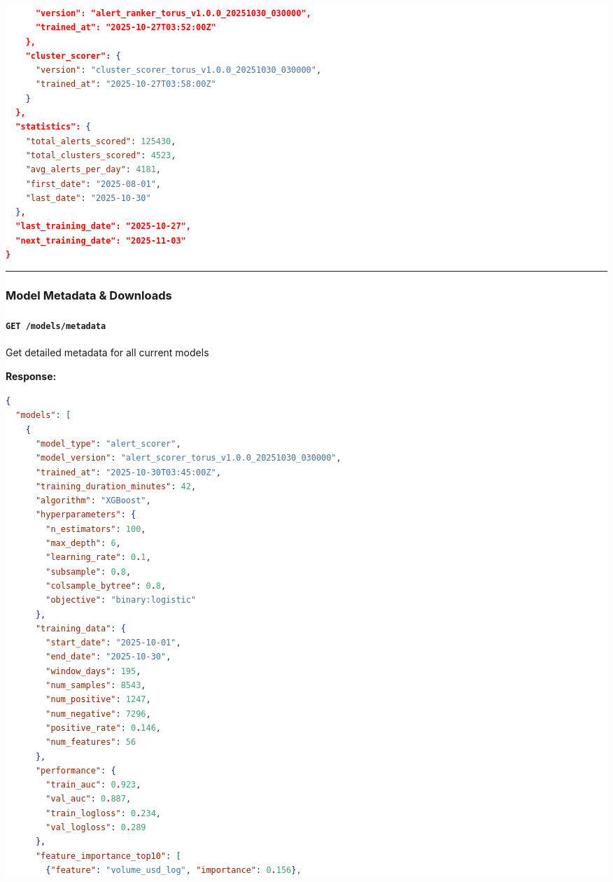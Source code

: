 ```json
      "version": "alert_ranker_torus_v1.0.0_20251030_030000",
      "trained_at": "2025-10-27T03:52:00Z"
    },
    "cluster_scorer": {
      "version": "cluster_scorer_torus_v1.0.0_20251030_030000",
      "trained_at": "2025-10-27T03:58:00Z"
    }
  },
  "statistics": {
    "total_alerts_scored": 125430,
    "total_clusters_scored": 4523,
    "avg_alerts_per_day": 4181,
    "first_date": "2025-08-01",
    "last_date": "2025-10-30"
  },
  "last_training_date": "2025-10-27",
  "next_training_date": "2025-11-03"
}
```


---

### Model Metadata & Downloads

#### `GET /models/metadata`
Get detailed metadata for all current models

**Response:**
```json
{
  "models": [
    {
      "model_type": "alert_scorer",
      "model_version": "alert_scorer_torus_v1.0.0_20251030_030000",
      "trained_at": "2025-10-30T03:45:00Z",
      "training_duration_minutes": 42,
      "algorithm": "XGBoost",
      "hyperparameters": {
        "n_estimators": 100,
        "max_depth": 6,
        "learning_rate": 0.1,
        "subsample": 0.8,
        "colsample_bytree": 0.8,
        "objective": "binary:logistic"
      },
      "training_data": {
        "start_date": "2025-10-01",
        "end_date": "2025-10-30",
        "window_days": 195,
        "num_samples": 8543,
        "num_positive": 1247,
        "num_negative": 7296,
        "positive_rate": 0.146,
        "num_features": 56
      },
      "performance": {
        "train_auc": 0.923,
        "val_auc": 0.887,
        "train_logloss": 0.234,
        "val_logloss": 0.289
      },
      "feature_importance_top10": [
        {"feature": "volume_usd_log", "importance": 0.156},
```